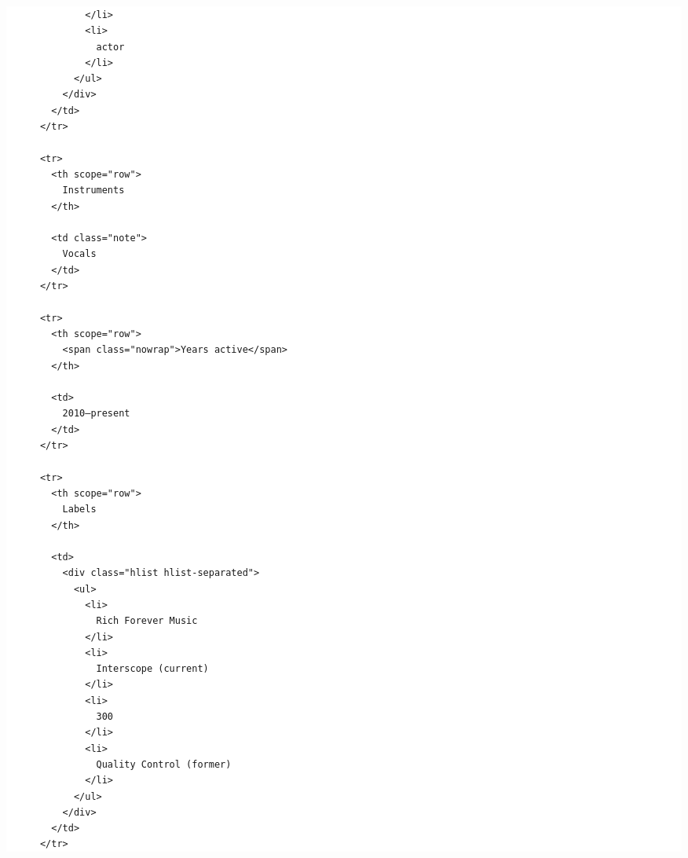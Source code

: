                   </li>
                  <li>
                    actor
                  </li>
                </ul>
              </div>
            </td>
          </tr>
          
          <tr>
            <th scope="row">
              Instruments
            </th>
            
            <td class="note">
              Vocals
            </td>
          </tr>
          
          <tr>
            <th scope="row">
              <span class="nowrap">Years active</span>
            </th>
            
            <td>
              2010–present
            </td>
          </tr>
          
          <tr>
            <th scope="row">
              Labels
            </th>
            
            <td>
              <div class="hlist hlist-separated">
                <ul>
                  <li>
                    Rich Forever Music
                  </li>
                  <li>
                    Interscope (current)
                  </li>
                  <li>
                    300
                  </li>
                  <li>
                    Quality Control (former)
                  </li>
                </ul>
              </div>
            </td>
          </tr>
          